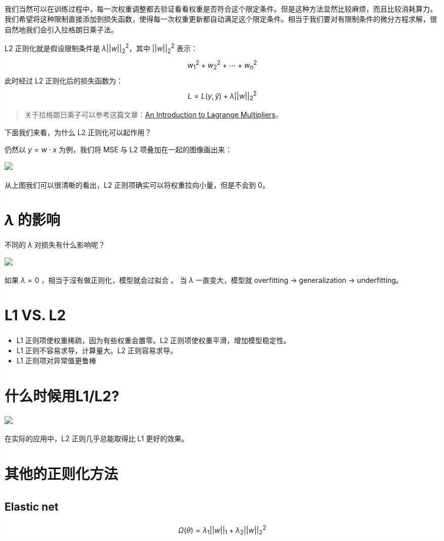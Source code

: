 我们当然可以在训练过程中，每一次权重调整都去验证看看权重是否符合这个限定条件。但是这种方法显然比较麻烦，而且比较消耗算力。我们希望将这种限制直接添加到损失函数，使得每一次权重更新都自动满足这个限定条件。相当于我们要对有限制条件的微分方程求解，很自然地我们会引入拉格朗日乘子法。

L2 正则化就是假设限制条件是 $\lambda ||w||_2^2$，其中 $||w||_2^2$ 表示：
$$
w_1^2+w_2^2+\cdots+w_n^2
$$
此时经过 L2 正则化后的损失函数为：
$$
L = L(y, \hat{y}) + \lambda ||w||_2^2
$$

>   关于拉格朗日乘子可以参考这篇文章：[An Introduction to Lagrange Multipliers](http://www.slimy.com/~steuard/teaching/tutorials/Lagrange.html?continueFlag=4bf3f8b1aa0c329ce876360c121939a1)。

下面我们来看，为什么 L2 正则化可以起作用？

仍然以 $y = w \cdot x$ 为例，我们将 MSE 与 L2 项叠加在一起的图像画出来：

![](https://cdn.jsdelivr.net/gh/rogerspy/blog-imgs/blog-imgs/l2.png)

从上图我们可以很清晰的看出，L2 正则项确实可以将权重拉向小量，但是不会到 0。

# $\lambda$ 的影响

不同的 $\lambda$ 对损失有什么影响呢？

![](https://i.imgur.com/4cGQ7a4.png)

如果 $\lambda=0$ ，相当于沒有做正则化，模型就会过拟合 。 当 $\lambda$ 一直变大，模型就 overfitting → generalization → underfitting。

# L1 VS. L2

-   L1 正则项使权重稀疏，因为有些权重会置零。L2 正则项使权重平滑，增加模型稳定性。
-   L1 正则不容易求导，计算量大。L2 正则容易求导。
-   L1 正则项对异常值更鲁棒

# 什么时候用L1/L2?

![](https://cdn.jsdelivr.net/gh/rogerspy/blog-imgs/blog-imgs/20220315103056.jpg)

在实际的应用中，L2 正则几乎总能取得比 L1 更好的效果。

# 其他的正则化方法

## Elastic net

$$
\Omega(\theta) = \lambda_1||w||_1 + \lambda_2||w||_2^2
$$
